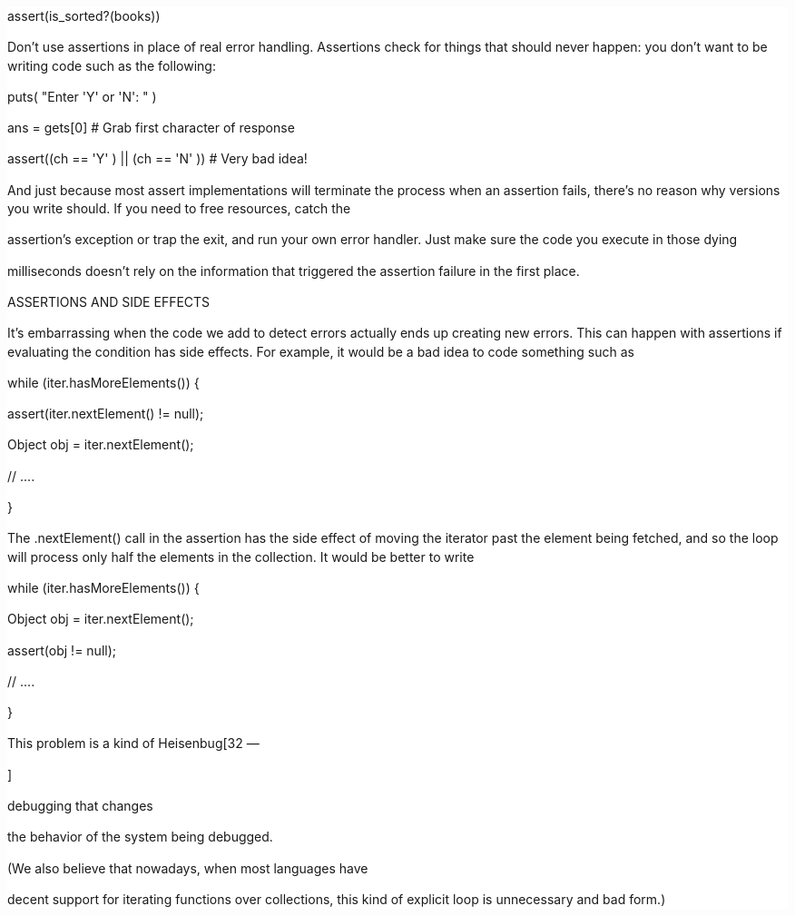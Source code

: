 assert(is_sorted?(books))

Don’t use assertions in place of real error handling. Assertions check for things that should never happen: you don’t want to be writing code such as the following:

puts( "Enter 'Y' or 'N': " )

ans = gets[0] # Grab first character of response

assert((ch == 'Y' ) || (ch == 'N' )) # Very bad idea!

And just because most assert implementations will terminate the process when an assertion fails, there’s no reason why versions you write should. If you need to free resources, catch the

assertion’s exception or trap the exit, and run your own error handler. Just make sure the code you execute in those dying

milliseconds doesn’t rely on the information that triggered the assertion failure in the first place.

ASSERTIONS AND SIDE EFFECTS

It’s embarrassing when the code we add to detect errors actually ends up creating new errors. This can happen with assertions if evaluating the condition has side effects. For example, it would be a bad idea to code something such as

while (iter.hasMoreElements()) {

assert(iter.nextElement() != null);

Object obj = iter.nextElement();

// ....

}

The .nextElement() call in the assertion has the side effect of moving the iterator past the element being fetched, and so the loop will process only half the elements in the collection. It would be better to write

while (iter.hasMoreElements()) {

Object obj = iter.nextElement();

assert(obj != null);

// ....

}

This problem is a kind of Heisenbug[32 —

]

debugging that changes

the behavior of the system being debugged.

(We also believe that nowadays, when most languages have

decent support for iterating functions over collections, this kind of explicit loop is unnecessary and bad form.)
